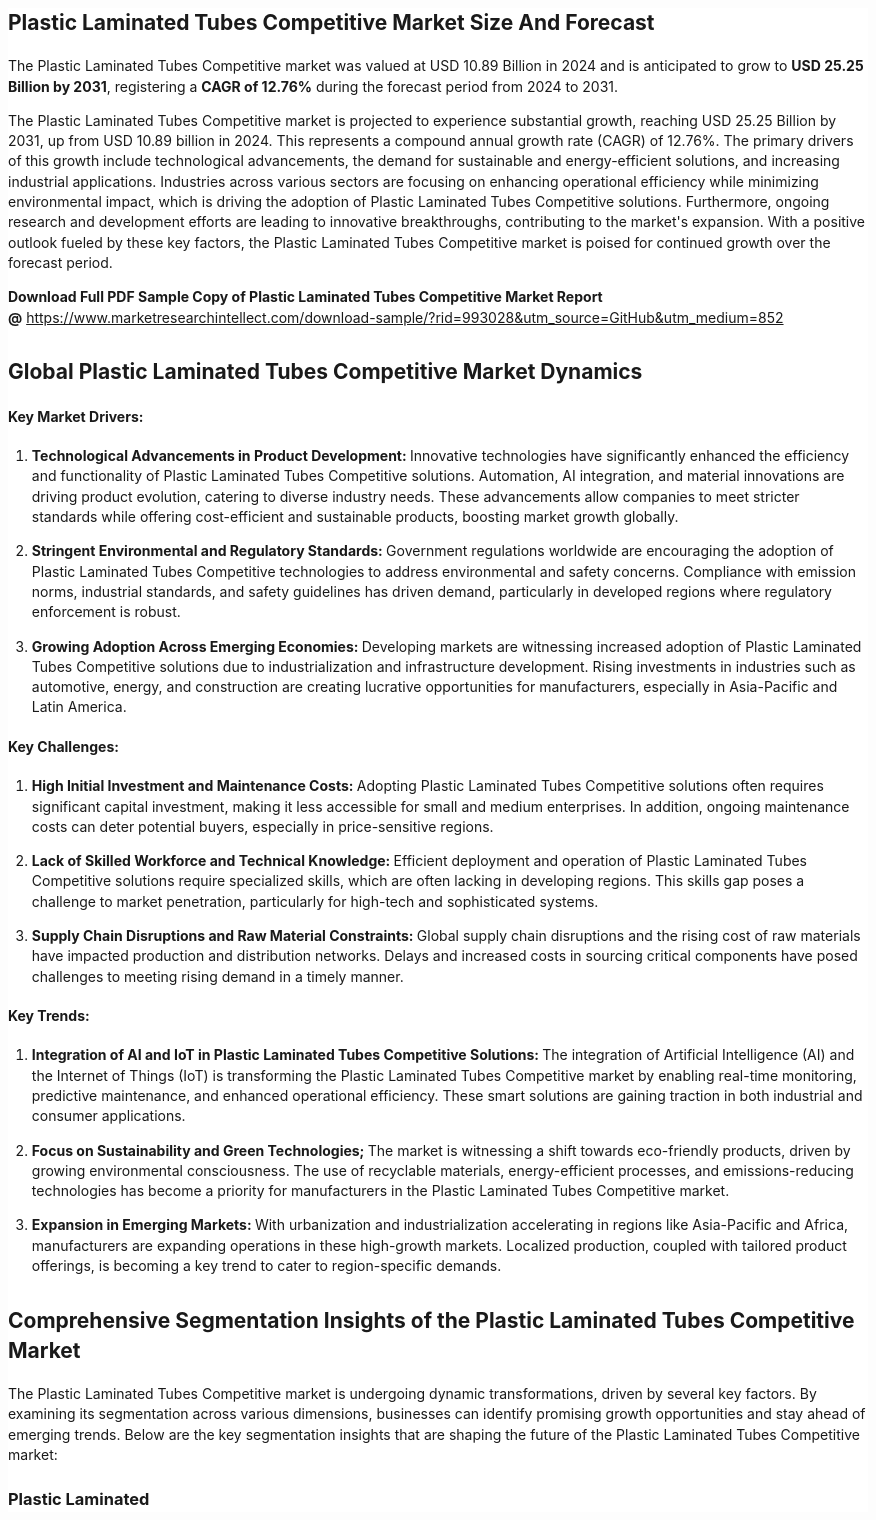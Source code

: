<h2>Plastic Laminated Tubes Competitive Market Size And Forecast</h2><p>The Plastic Laminated Tubes Competitive market was valued at USD 10.89 Billion in 2024 and is anticipated to grow to <strong>USD 25.25 Billion by 2031</strong>, registering a <strong>CAGR of 12.76%</strong> during the forecast period from 2024 to 2031.</p><p>The Plastic Laminated Tubes Competitive market is projected to experience substantial growth, reaching USD 25.25 Billion by 2031, up from USD 10.89 billion in 2024. This represents a compound annual growth rate (CAGR) of 12.76%. The primary drivers of this growth include technological advancements, the demand for sustainable and energy-efficient solutions, and increasing industrial applications. Industries across various sectors are focusing on enhancing operational efficiency while minimizing environmental impact, which is driving the adoption of Plastic Laminated Tubes Competitive solutions. Furthermore, ongoing research and development efforts are leading to innovative breakthroughs, contributing to the market's expansion. With a positive outlook fueled by these key factors, the Plastic Laminated Tubes Competitive market is poised for continued growth over the forecast period.</p><p><strong>Download Full PDF Sample Copy of Plastic Laminated Tubes Competitive Market Report @</strong>&nbsp;<a href="https://www.marketresearchintellect.com/download-sample/?rid=993028&amp;utm_source=GitHub&amp;utm_medium=852">https://www.marketresearchintellect.com/download-sample/?rid=993028&amp;utm_source=GitHub&amp;utm_medium=852</a></p><h2>Global Plastic Laminated Tubes Competitive Market Dynamics</h2><h4><strong>Key Market Drivers:</strong></h4><ol><li><p><strong>Technological Advancements in Product Development:&nbsp;</strong>Innovative technologies have significantly enhanced the efficiency and functionality of Plastic Laminated Tubes Competitive solutions. Automation, AI integration, and material innovations are driving product evolution, catering to diverse industry needs. These advancements allow companies to meet stricter standards while offering cost-efficient and sustainable products, boosting market growth globally.</p></li><li><p><strong>Stringent Environmental and Regulatory Standards:&nbsp;</strong>Government regulations worldwide are encouraging the adoption of Plastic Laminated Tubes Competitive technologies to address environmental and safety concerns. Compliance with emission norms, industrial standards, and safety guidelines has driven demand, particularly in developed regions where regulatory enforcement is robust.</p></li><li><p><strong>Growing Adoption Across Emerging Economies:&nbsp;</strong>Developing markets are witnessing increased adoption of Plastic Laminated Tubes Competitive solutions due to industrialization and infrastructure development. Rising investments in industries such as automotive, energy, and construction are creating lucrative opportunities for manufacturers, especially in Asia-Pacific and Latin America.</p></li></ol><h4><strong>Key Challenges:</strong></h4><ol><li><p><strong>High Initial Investment and Maintenance Costs:&nbsp;</strong>Adopting Plastic Laminated Tubes Competitive solutions often requires significant capital investment, making it less accessible for small and medium enterprises. In addition, ongoing maintenance costs can deter potential buyers, especially in price-sensitive regions.</p></li><li><p><strong>Lack of Skilled Workforce and Technical Knowledge:&nbsp;</strong>Efficient deployment and operation of Plastic Laminated Tubes Competitive solutions require specialized skills, which are often lacking in developing regions. This skills gap poses a challenge to market penetration, particularly for high-tech and sophisticated systems.</p></li><li><p><strong>Supply Chain Disruptions and Raw Material Constraints:&nbsp;</strong>Global supply chain disruptions and the rising cost of raw materials have impacted production and distribution networks. Delays and increased costs in sourcing critical components have posed challenges to meeting rising demand in a timely manner.</p></li></ol><h4><strong>Key Trends:</strong></h4><ol><li><p><strong>Integration of AI and IoT in Plastic Laminated Tubes Competitive Solutions:&nbsp;</strong>The integration of Artificial Intelligence (AI) and the Internet of Things (IoT) is transforming the Plastic Laminated Tubes Competitive market by enabling real-time monitoring, predictive maintenance, and enhanced operational efficiency. These smart solutions are gaining traction in both industrial and consumer applications.</p></li><li><p><strong>Focus on Sustainability and Green Technologies;&nbsp;</strong>The market is witnessing a shift towards eco-friendly products, driven by growing environmental consciousness. The use of recyclable materials, energy-efficient processes, and emissions-reducing technologies has become a priority for manufacturers in the Plastic Laminated Tubes Competitive market.</p></li><li><p><strong>Expansion in Emerging Markets:&nbsp;</strong>With urbanization and industrialization accelerating in regions like Asia-Pacific and Africa, manufacturers are expanding operations in these high-growth markets. Localized production, coupled with tailored product offerings, is becoming a key trend to cater to region-specific demands.</p></li></ol><div class="article-main__content" data-test-id="publishing-text-block"><h2>Comprehensive Segmentation Insights of the Plastic Laminated Tubes Competitive Market</h2><p>The Plastic Laminated Tubes Competitive market is undergoing dynamic transformations, driven by several key factors. By examining its segmentation across various dimensions, businesses can identify promising growth opportunities and stay ahead of emerging trends. Below are the key segmentation insights that are shaping the future of the Plastic Laminated Tubes Competitive market:</p><h3><strong>Plastic Laminated
